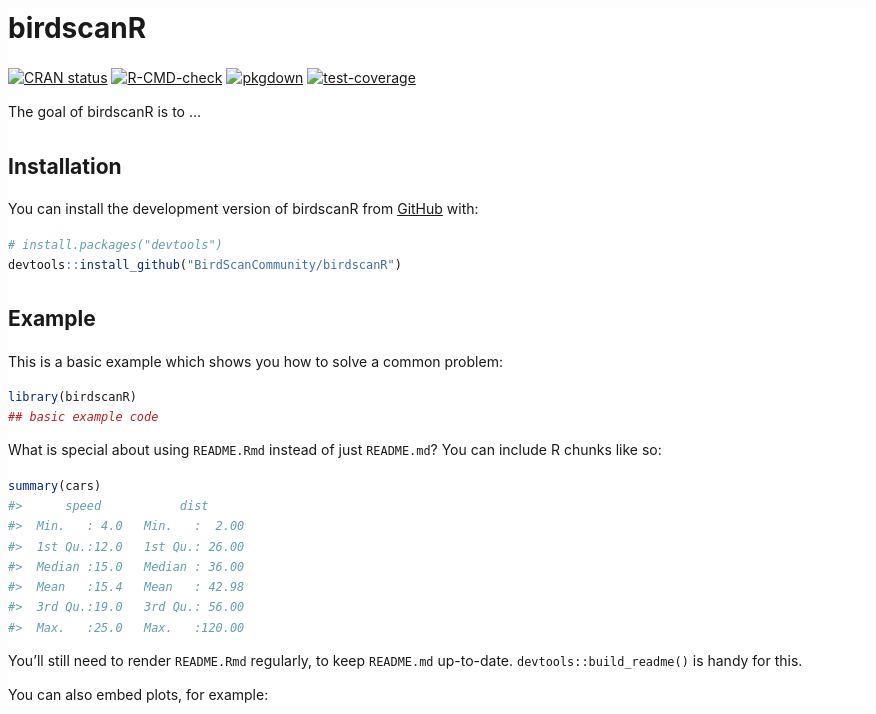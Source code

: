 


# birdscanR



[![CRAN
status](https://www.r-pkg.org/badges/version/birdscanR)](https://CRAN.R-project.org/package=birdscanR)
[![R-CMD-check](https://github.com/Rafnuss/birdscanR/actions/workflows/R-CMD-check.yaml/badge.svg)](https://github.com/Rafnuss/birdscanR/actions/workflows/R-CMD-check.yaml)
[![pkgdown](https://github.com/Rafnuss/birdscanR/actions/workflows/pkgdown.yaml/badge.svg)](https://github.com/Rafnuss/birdscanR/actions/workflows/pkgdown.yaml)
[![test-coverage](https://github.com/Rafnuss/birdscanR/actions/workflows/test-coverage.yaml/badge.svg)](https://github.com/Rafnuss/birdscanR/actions/workflows/test-coverage.yaml)


The goal of birdscanR is to …

## Installation

You can install the development version of birdscanR from
[GitHub](https://github.com/) with:

``` r
# install.packages("devtools")
devtools::install_github("BirdScanCommunity/birdscanR")
```

## Example

This is a basic example which shows you how to solve a common problem:

``` r
library(birdscanR)
## basic example code
```

What is special about using `README.Rmd` instead of just `README.md`?
You can include R chunks like so:

``` r
summary(cars)
#>      speed           dist       
#>  Min.   : 4.0   Min.   :  2.00  
#>  1st Qu.:12.0   1st Qu.: 26.00  
#>  Median :15.0   Median : 36.00  
#>  Mean   :15.4   Mean   : 42.98  
#>  3rd Qu.:19.0   3rd Qu.: 56.00  
#>  Max.   :25.0   Max.   :120.00
```

You’ll still need to render `README.Rmd` regularly, to keep `README.md`
up-to-date. `devtools::build_readme()` is handy for this.

You can also embed plots, for example:
